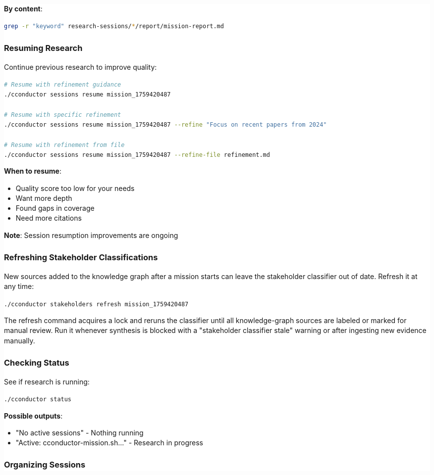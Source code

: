 **By content**:

```bash
grep -r "keyword" research-sessions/*/report/mission-report.md
```

### Resuming Research

Continue previous research to improve quality:

```bash
# Resume with refinement guidance
./cconductor sessions resume mission_1759420487

# Resume with specific refinement
./cconductor sessions resume mission_1759420487 --refine "Focus on recent papers from 2024"

# Resume with refinement from file
./cconductor sessions resume mission_1759420487 --refine-file refinement.md
```

**When to resume**:

- Quality score too low for your needs
- Want more depth
- Found gaps in coverage
- Need more citations

**Note**: Session resumption improvements are ongoing

### Refreshing Stakeholder Classifications

New sources added to the knowledge graph after a mission starts can leave the stakeholder classifier out of date. Refresh it at any time:

```bash
./cconductor stakeholders refresh mission_1759420487
```

The refresh command acquires a lock and reruns the classifier until all knowledge-graph sources are labeled or marked for manual review. Run it whenever synthesis is blocked with a "stakeholder classifier stale" warning or after ingesting new evidence manually.

### Checking Status

See if research is running:

```bash
./cconductor status
```

**Possible outputs**:

- "No active sessions" - Nothing running
- "Active: cconductor-mission.sh..." - Research in progress

### Organizing Sessions
